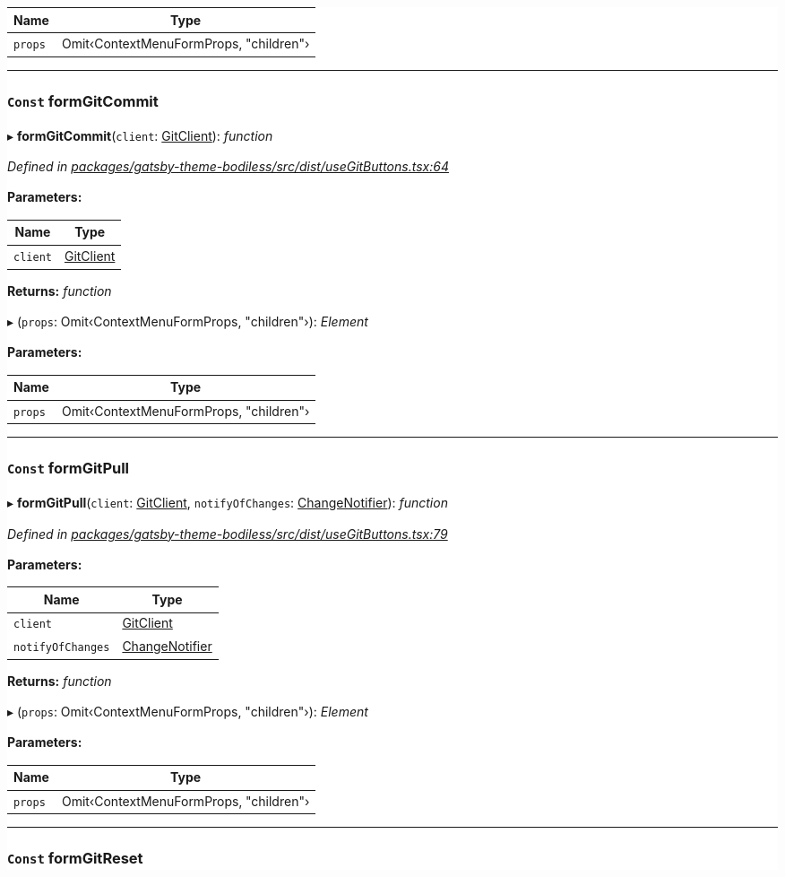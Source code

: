 Name | Type |
------ | ------ |
`props` | Omit‹ContextMenuFormProps, "children"› |

___

### `Const` formGitCommit

▸ **formGitCommit**(`client`: [GitClient](globals.md#gitclient)): *function*

*Defined in [packages/gatsby-theme-bodiless/src/dist/useGitButtons.tsx:64](https://github.com/SW999/Bodiless-JS/blob/bea046a1/packages/gatsby-theme-bodiless/src/dist/useGitButtons.tsx#L64)*

**Parameters:**

Name | Type |
------ | ------ |
`client` | [GitClient](globals.md#gitclient) |

**Returns:** *function*

▸ (`props`: Omit‹ContextMenuFormProps, "children"›): *Element*

**Parameters:**

Name | Type |
------ | ------ |
`props` | Omit‹ContextMenuFormProps, "children"› |

___

### `Const` formGitPull

▸ **formGitPull**(`client`: [GitClient](globals.md#gitclient), `notifyOfChanges`: [ChangeNotifier](globals.md#changenotifier)): *function*

*Defined in [packages/gatsby-theme-bodiless/src/dist/useGitButtons.tsx:79](https://github.com/SW999/Bodiless-JS/blob/bea046a1/packages/gatsby-theme-bodiless/src/dist/useGitButtons.tsx#L79)*

**Parameters:**

Name | Type |
------ | ------ |
`client` | [GitClient](globals.md#gitclient) |
`notifyOfChanges` | [ChangeNotifier](globals.md#changenotifier) |

**Returns:** *function*

▸ (`props`: Omit‹ContextMenuFormProps, "children"›): *Element*

**Parameters:**

Name | Type |
------ | ------ |
`props` | Omit‹ContextMenuFormProps, "children"› |

___

### `Const` formGitReset
